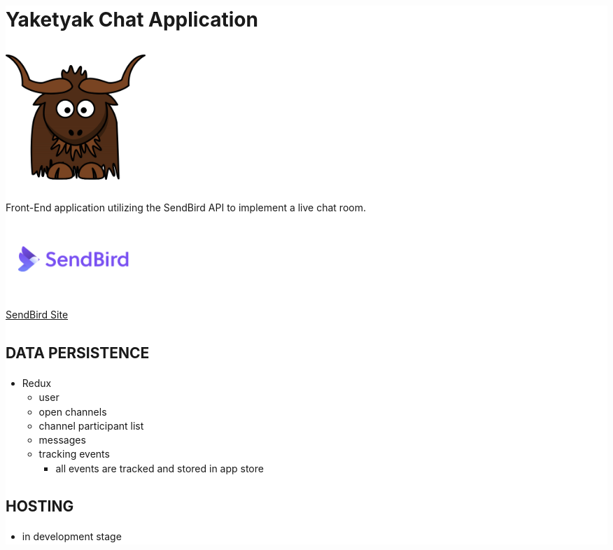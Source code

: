# Yaketyak Chat Application

<img src='./src/assets/yaksmall.png' width='200px' height='200px'/>

Front-End application utilizing the SendBird API to implement a live chat room.

<img src='./src/assets/docs/sblogo.png' width='200px' height='100px'/>

[SendBird Site](https://sendbird.com/ "SendBird API")

## DATA PERSISTENCE
- Redux
  - user
  - open channels
  - channel participant list
  - messages
  - tracking events
    - all events are tracked and stored in app store

## HOSTING
- in development stage
